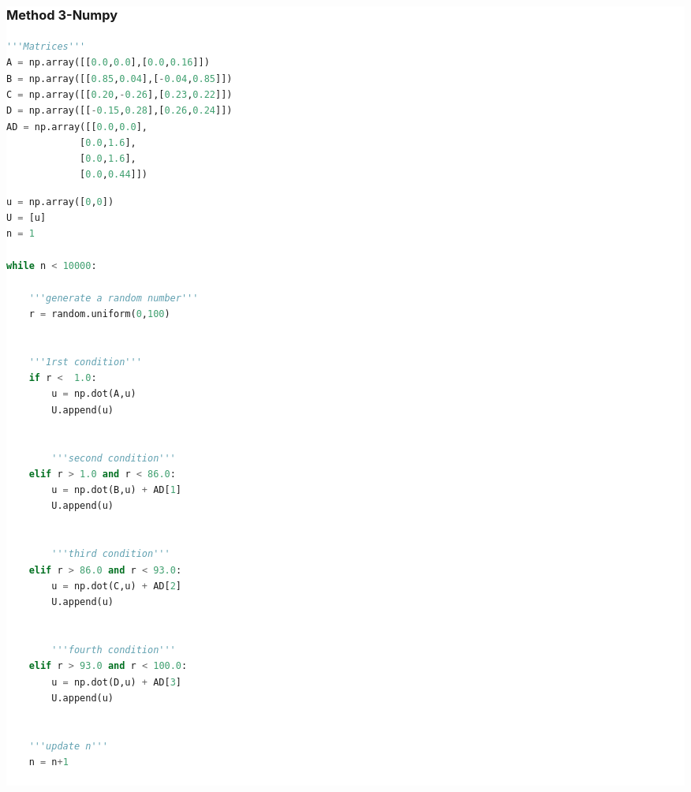 
### Method 3-Numpy


```python
'''Matrices'''
A = np.array([[0.0,0.0],[0.0,0.16]])
B = np.array([[0.85,0.04],[-0.04,0.85]])
C = np.array([[0.20,-0.26],[0.23,0.22]])
D = np.array([[-0.15,0.28],[0.26,0.24]])
AD = np.array([[0.0,0.0],
             [0.0,1.6],
             [0.0,1.6],
             [0.0,0.44]])
```


```python
u = np.array([0,0])
U = [u]
n = 1

while n < 10000:
    
    '''generate a random number'''
    r = random.uniform(0,100)
    
    
    '''1rst condition'''
    if r <  1.0:
        u = np.dot(A,u)
        U.append(u)
        
        
        '''second condition'''
    elif r > 1.0 and r < 86.0:
        u = np.dot(B,u) + AD[1]
        U.append(u)
        
        
        '''third condition'''
    elif r > 86.0 and r < 93.0:
        u = np.dot(C,u) + AD[2]
        U.append(u)
        
        
        '''fourth condition'''
    elif r > 93.0 and r < 100.0:
        u = np.dot(D,u) + AD[3]
        U.append(u)
        
        
    '''update n'''    
    n = n+1
    
```
